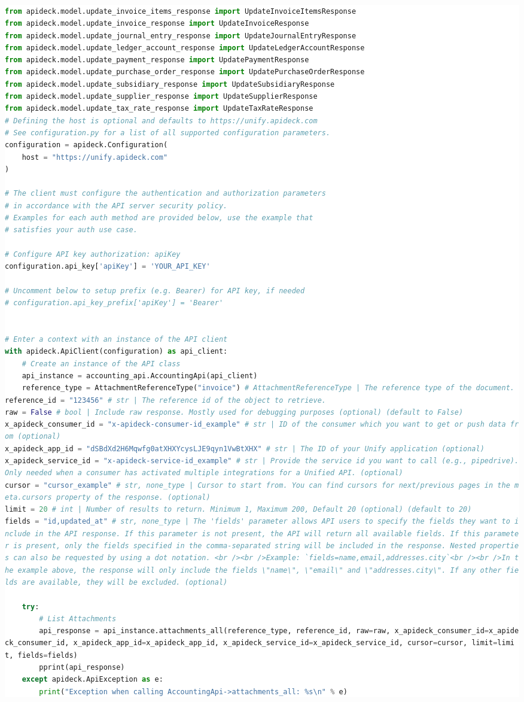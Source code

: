 ```python
from apideck.model.update_invoice_items_response import UpdateInvoiceItemsResponse
from apideck.model.update_invoice_response import UpdateInvoiceResponse
from apideck.model.update_journal_entry_response import UpdateJournalEntryResponse
from apideck.model.update_ledger_account_response import UpdateLedgerAccountResponse
from apideck.model.update_payment_response import UpdatePaymentResponse
from apideck.model.update_purchase_order_response import UpdatePurchaseOrderResponse
from apideck.model.update_subsidiary_response import UpdateSubsidiaryResponse
from apideck.model.update_supplier_response import UpdateSupplierResponse
from apideck.model.update_tax_rate_response import UpdateTaxRateResponse
# Defining the host is optional and defaults to https://unify.apideck.com
# See configuration.py for a list of all supported configuration parameters.
configuration = apideck.Configuration(
    host = "https://unify.apideck.com"
)

# The client must configure the authentication and authorization parameters
# in accordance with the API server security policy.
# Examples for each auth method are provided below, use the example that
# satisfies your auth use case.

# Configure API key authorization: apiKey
configuration.api_key['apiKey'] = 'YOUR_API_KEY'

# Uncomment below to setup prefix (e.g. Bearer) for API key, if needed
# configuration.api_key_prefix['apiKey'] = 'Bearer'


# Enter a context with an instance of the API client
with apideck.ApiClient(configuration) as api_client:
    # Create an instance of the API class
    api_instance = accounting_api.AccountingApi(api_client)
    reference_type = AttachmentReferenceType("invoice") # AttachmentReferenceType | The reference type of the document.
reference_id = "123456" # str | The reference id of the object to retrieve.
raw = False # bool | Include raw response. Mostly used for debugging purposes (optional) (default to False)
x_apideck_consumer_id = "x-apideck-consumer-id_example" # str | ID of the consumer which you want to get or push data from (optional)
x_apideck_app_id = "dSBdXd2H6Mqwfg0atXHXYcysLJE9qyn1VwBtXHX" # str | The ID of your Unify application (optional)
x_apideck_service_id = "x-apideck-service-id_example" # str | Provide the service id you want to call (e.g., pipedrive). Only needed when a consumer has activated multiple integrations for a Unified API. (optional)
cursor = "cursor_example" # str, none_type | Cursor to start from. You can find cursors for next/previous pages in the meta.cursors property of the response. (optional)
limit = 20 # int | Number of results to return. Minimum 1, Maximum 200, Default 20 (optional) (default to 20)
fields = "id,updated_at" # str, none_type | The 'fields' parameter allows API users to specify the fields they want to include in the API response. If this parameter is not present, the API will return all available fields. If this parameter is present, only the fields specified in the comma-separated string will be included in the response. Nested properties can also be requested by using a dot notation. <br /><br />Example: `fields=name,email,addresses.city`<br /><br />In the example above, the response will only include the fields \"name\", \"email\" and \"addresses.city\". If any other fields are available, they will be excluded. (optional)

    try:
        # List Attachments
        api_response = api_instance.attachments_all(reference_type, reference_id, raw=raw, x_apideck_consumer_id=x_apideck_consumer_id, x_apideck_app_id=x_apideck_app_id, x_apideck_service_id=x_apideck_service_id, cursor=cursor, limit=limit, fields=fields)
        pprint(api_response)
    except apideck.ApiException as e:
        print("Exception when calling AccountingApi->attachments_all: %s\n" % e)
```

[1]: https://apideck.com
[2]: https://developers.apideck.com/
[3]: https://github.com/apideck-libraries/python-sdk/issues/new
[4]: https://github.com/apideck-libraries/python-sdk/blob/main/LICENSE